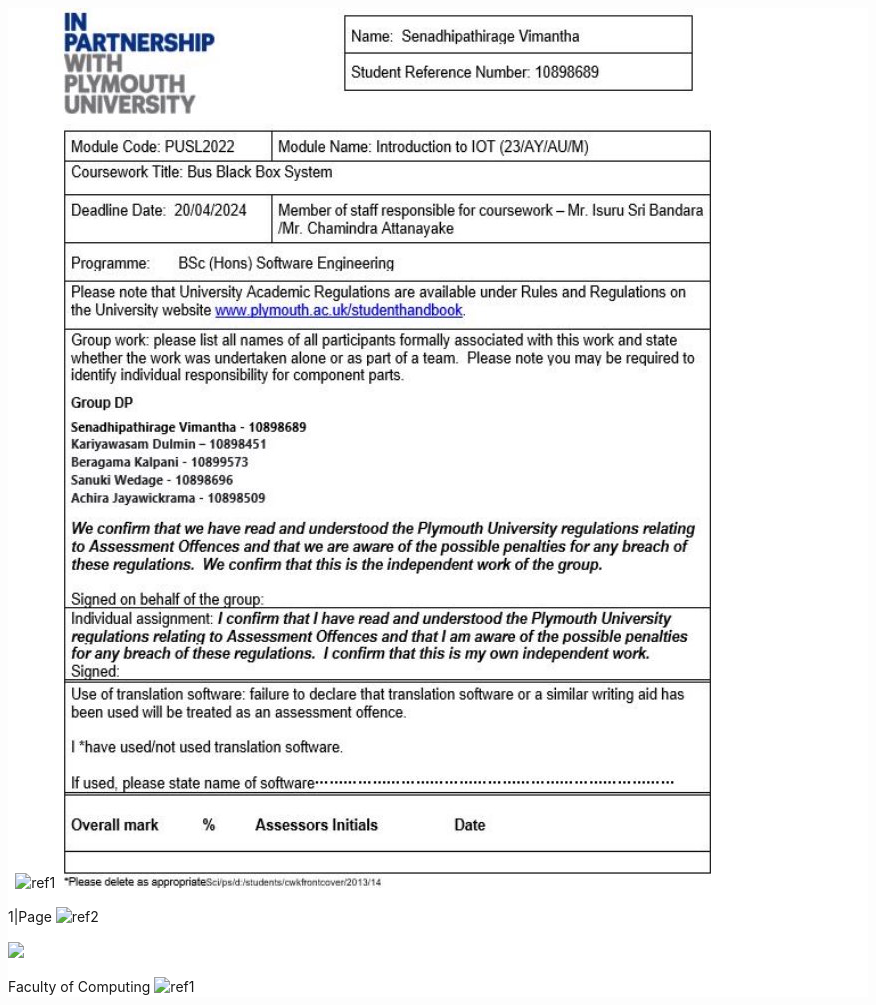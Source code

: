 ﻿` `![ref1]![](Aspose.Words.ba59e892-b687-4ecf-ac42-16650ab75165.002.jpeg)

1|Page ![ref2]

![](Aspose.Words.ba59e892-b687-4ecf-ac42-16650ab75165.004.png)

Faculty of Computing ![ref1]


[ref1]: Aspose.Words.ba59e892-b687-4ecf-ac42-16650ab75165.001.png
[ref2]: Aspose.Words.ba59e892-b687-4ecf-ac42-16650ab75165.003.png
[ref3]: Aspose.Words.ba59e892-b687-4ecf-ac42-16650ab75165.049.png